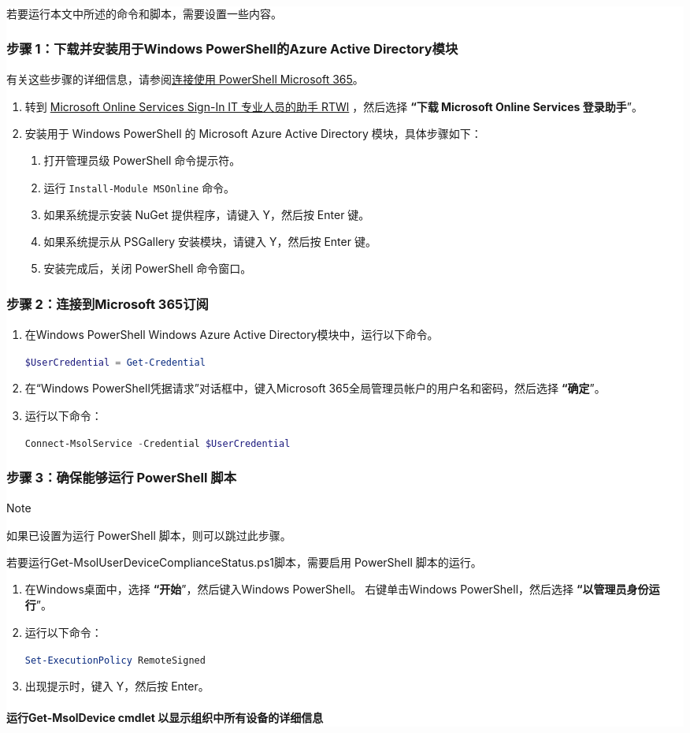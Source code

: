 若要运行本文中所述的命令和脚本，需要设置一些内容。

### <a name="step-1-download-and-install-the-azure-active-directory-module-for-windows-powershell"></a>步骤 1：下载并安装用于Windows PowerShell的Azure Active Directory模块

有关这些步骤的详细信息，请参阅[连接使用 PowerShell Microsoft 365](/office365/enterprise/powershell/connect-to-office-365-powershell)。

1. 转到 [Microsoft Online Services Sign-In IT 专业人员的助手 RTWl](https://download.microsoft.com/download/7/1/E/71EF1D05-A42C-4A1F-8162-96494B5E615C/msoidcli_32bit.msi) ，然后选择 **“下载 Microsoft Online Services 登录助手**”。

2. 安装用于 Windows PowerShell 的 Microsoft Azure Active Directory 模块，具体步骤如下：

    1. 打开管理员级 PowerShell 命令提示符。

    2. 运行 `Install-Module MSOnline` 命令。

    3. 如果系统提示安装 NuGet 提供程序，请键入 Y，然后按 Enter 键。

    4. 如果系统提示从 PSGallery 安装模块，请键入 Y，然后按 Enter 键。

    5. 安装完成后，关闭 PowerShell 命令窗口。

### <a name="step-2-connect-to-your-microsoft-365-subscription"></a>步骤 2：连接到Microsoft 365订阅

1. 在Windows PowerShell Windows Azure Active Directory模块中，运行以下命令。

   ```powershell
   $UserCredential = Get-Credential
   ```

2. 在“Windows PowerShell凭据请求”对话框中，键入Microsoft 365全局管理员帐户的用户名和密码，然后选择 **“确定**”。

3. 运行以下命令：

   ```powershell
   Connect-MsolService -Credential $UserCredential
   ```

### <a name="step-3-make-sure-youre-able-to-run-powershell-scripts"></a>步骤 3：确保能够运行 PowerShell 脚本

> [!NOTE]
> 如果已设置为运行 PowerShell 脚本，则可以跳过此步骤。

若要运行Get-MsolUserDeviceComplianceStatus.ps1脚本，需要启用 PowerShell 脚本的运行。

1. 在Windows桌面中，选择 **“开始**”，然后键入Windows PowerShell。 右键单击Windows PowerShell，然后选择 **“以管理员身份运行**”。

2. 运行以下命令：

   ```powershell
   Set-ExecutionPolicy RemoteSigned
   ```

3. 出现提示时，键入 Y，然后按 Enter。

#### <a name="run-the-get-msoldevice-cmdlet-to-display-details-for-all-devices-in-your-organization"></a>运行Get-MsolDevice cmdlet 以显示组织中所有设备的详细信息
